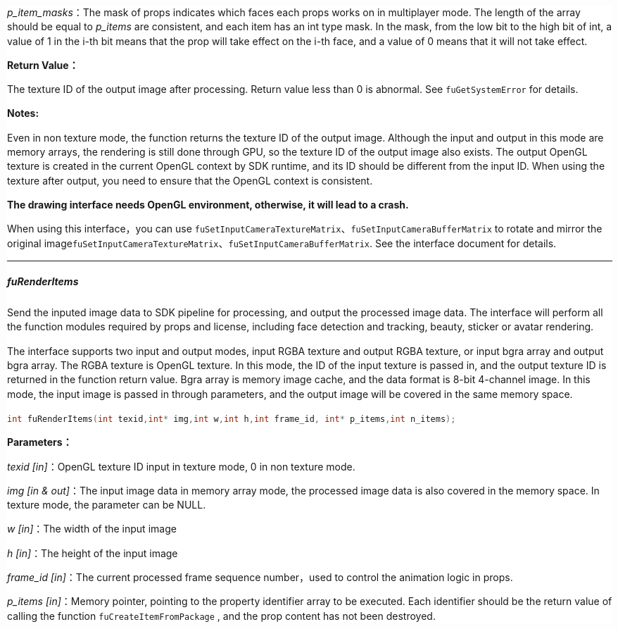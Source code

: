*p_item_masks*：The mask of props indicates which faces each props works on in multiplayer mode. The length of the array should be equal to *p_items* are consistent, and each item has an int type mask. In the mask, from the low bit to the high bit of int, a value of 1 in the i-th bit means that the prop will take effect on the i-th face, and a value of 0 means that it will not take effect.


__Return Value：__  

The texture ID of the output image after processing. Return value less than 0 is abnormal. See `fuGetSystemError` for details.

__Notes:__  

Even in non texture mode, the function returns the texture ID of the output image. Although the input and output in this mode are memory arrays, the rendering is still done through GPU, so the texture ID of the output image also exists. The output OpenGL texture is created in the current OpenGL context by SDK runtime, and its ID should be different from the input ID. When using the texture after output, you need to ensure that the OpenGL context is consistent.

**The drawing interface needs OpenGL environment, otherwise, it will lead to a crash.**  

When using this interface，you can use `fuSetInputCameraTextureMatrix`、`fuSetInputCameraBufferMatrix` to rotate and mirror the original image`fuSetInputCameraTextureMatrix`、`fuSetInputCameraBufferMatrix`. See the interface document for details.  


------
##### fuRenderItems
Send the inputed image data to SDK pipeline for processing, and output the processed image data. The interface will perform all the function modules required by props and license, including face detection and tracking, beauty, sticker or avatar rendering.

The interface supports two input and output modes, input RGBA texture and output RGBA texture, or input bgra array and output bgra array. The RGBA texture is OpenGL texture. In this mode, the ID of the input texture is passed in, and the output texture ID is returned in the function return value. Bgra array is memory image cache, and the data format is 8-bit 4-channel image. In this mode, the input image is passed in through parameters, and the output image will be covered in the same memory space.

```C
int fuRenderItems(int texid,int* img,int w,int h,int frame_id, int* p_items,int n_items);
```

__Parameters：__  

*texid [in]*：OpenGL texture ID input in texture mode, 0 in non texture mode.

*img [in & out]*：The input image data in memory array mode, the processed image data is also covered in the memory space. In texture mode, the parameter can be NULL.

*w [in]*：The width of the input image

*h [in]*：The height of the input image

*frame_id [in]*：The current processed frame sequence number，used to control the animation logic in props.

*p_items [in]*：Memory pointer, pointing to the property identifier array to be executed. Each identifier should be the return value of calling the function ```fuCreateItemFromPackage``` , and the prop content has not been destroyed.
